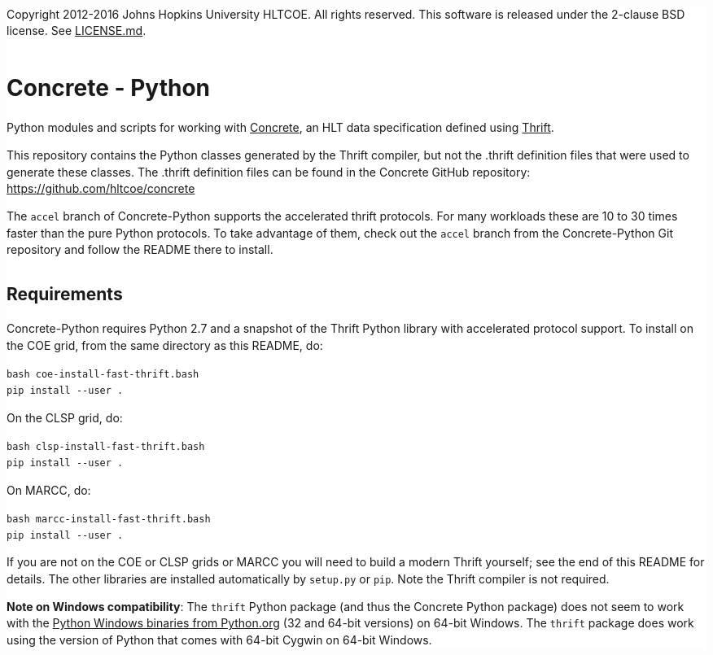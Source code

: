 Copyright 2012-2016 Johns Hopkins University HLTCOE. All rights
reserved.  This software is released under the 2-clause BSD license.
See [LICENSE.md](LICENSE.md).

# Concrete - Python

Python modules and scripts for working with
[Concrete](https://github.com/hltcoe/concrete), an HLT data
specification defined using [Thrift](http://thrift.apache.org).

This repository contains the Python classes generated by the Thrift
compiler, but not the .thrift definition files that were used to
generate these classes.  The .thrift definition files can be found in
the Concrete GitHub repository: https://github.com/hltcoe/concrete

The `accel` branch of Concrete-Python supports the accelerated thrift
protocols.  For many workloads these are 10 to 30 times faster than the
pure Python protocols.  To take advantage of them, check out the
`accel` branch from the Concrete-Python Git repository and follow the
README there to install.

## Requirements

Concrete-Python requires Python 2.7 and a snapshot of the Thrift Python
library with accelerated protocol support.  To install on the COE grid,
from the same directory as this README, do:

```
bash coe-install-fast-thrift.bash
pip install --user .
```

On the CLSP grid, do:

```
bash clsp-install-fast-thrift.bash
pip install --user .
```

On MARCC, do:

```
bash marcc-install-fast-thrift.bash
pip install --user .
```

If you are not on the COE or CLSP grids or MARCC you will need to build
a modern Thrift yourself; see the end of this README for details.
The other libraries are installed automatically by
`setup.py` or `pip`.  Note the Thrift compiler is not required.

**Note on Windows compatibility**: The `thrift` Python package (and
thus the Concrete Python package) does not seem to work with the
[Python Windows binaries from
Python.org](https://www.python.org/downloads/windows/) (32 and 64-bit
versions) on 64-bit Windows.  The `thrift` package does work using the
version of Python that comes with 64-bit Cygwin on 64-bit Windows.

